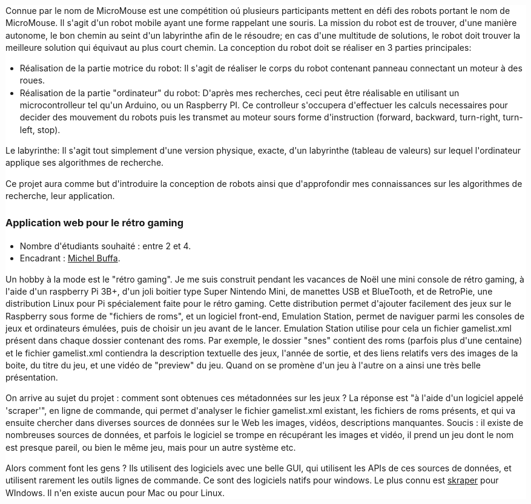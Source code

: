 
Connue par le nom de MicroMouse est une compétition oú plusieurs participants mettent en défi des robots portant le nom de MicroMouse.
Il s'agit d'un robot mobile ayant une forme rappelant une souris. La mission du robot est de trouver, d'une manière autonome, le bon chemin au seint d'un labyrinthe afin de le résoudre; en cas d'une multitude de solutions, le robot doit trouver la meilleure solution qui équivaut au plus court chemin.
La conception du robot doit se réaliser en 3 parties principales:
 - Réalisation de la partie motrice du robot: Il s'agit de réaliser le corps du robot contenant panneau connectant un moteur à des roues.
 - Réalisation de la partie "ordinateur" du robot: D'après mes recherches, ceci peut être réalisable en utilisant un microcontrolleur tel qu'un Arduino, ou un Raspberry PI. Ce controlleur s'occupera d'effectuer les calculs necessaires pour decider des mouvement du robots puis les transmet au moteur sours forme d'instruction (forward, backward, turn-right, turn-left, stop).

Le labyrinthe: Il s'agit tout simplement d'une version physique, exacte, d'un labyrinthe (tableau de valeurs) sur lequel l'ordinateur applique ses algorithmes de recherche.

Ce projet aura comme but d'introduire la conception de robots ainsi que d'approfondir mes connaissances sur les algorithmes de recherche, leur application.

### Application web pour le rétro gaming ###
 - Nombre d'étudiants souhaité : entre 2 et 4.
 - Encadrant : [Michel Buffa](mailto:micbuffa@gmail.com).


Un hobby à la mode est le "rétro gaming". Je me suis construit pendant les vacances de Noël une mini console de rétro gaming, à l'aide d'un raspberry Pi 3B+, d'un joli boitier type Super Nintendo Mini, de manettes USB et BlueTooth, et de RetroPie, une distribution Linux pour Pi spécialement faite pour le rétro gaming.
Cette distribution permet d'ajouter facilement des jeux sur le Raspberry sous forme de "fichiers de roms", et un logiciel front-end, Emulation Station, permet de naviguer parmi les consoles de jeux et ordinateurs émulées, puis de choisir un jeu avant de le lancer.
Emulation Station utilise pour cela un fichier gamelist.xml présent dans chaque dossier contenant des roms. Par exemple, le dossier "snes" contient des roms (parfois plus d'une centaine) et le fichier gamelist.xml contiendra la description textuelle des jeux, l'année de sortie, et des liens relatifs vers des images de la boite, du titre du jeu, et une vidéo de "preview" du jeu. Quand on se promène d'un jeu à l'autre on a ainsi une très belle présentation.

On arrive au sujet du projet : comment sont obtenues ces métadonnées sur les jeux ?
La réponse est "à l'aide d'un logiciel appelé 'scraper'", en ligne de commande, qui permet d'analyser le fichier gamelist.xml existant, les fichiers de roms présents, et qui va ensuite chercher dans diverses sources de données sur le Web les images, vidéos, descriptions manquantes.
Soucis : il existe de nombreuses sources de données, et parfois le logiciel se trompe en récupérant les images et vidéo, il prend un jeu dont le nom est presque pareil, ou bien le même jeu, mais pour un autre système etc.

Alors comment font les gens ?
Ils utilisent des logiciels avec une belle GUI, qui utilisent les APIs de ces sources de données, et utilisent rarement les outils lignes de commande.
Ce sont des logiciels natifs pour windows.
Le plus connu est [skraper](http://skraper.net) pour WIndows.
Il n'en existe aucun pour Mac ou pour Linux.
